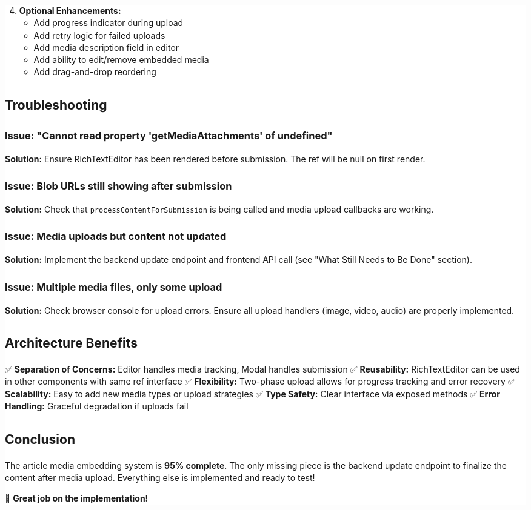 4. **Optional Enhancements:**
   - Add progress indicator during upload
   - Add retry logic for failed uploads
   - Add media description field in editor
   - Add ability to edit/remove embedded media
   - Add drag-and-drop reordering

## Troubleshooting

### Issue: "Cannot read property 'getMediaAttachments' of undefined"
**Solution:** Ensure RichTextEditor has been rendered before submission. The ref will be null on first render.

### Issue: Blob URLs still showing after submission
**Solution:** Check that `processContentForSubmission` is being called and media upload callbacks are working.

### Issue: Media uploads but content not updated
**Solution:** Implement the backend update endpoint and frontend API call (see "What Still Needs to Be Done" section).

### Issue: Multiple media files, only some upload
**Solution:** Check browser console for upload errors. Ensure all upload handlers (image, video, audio) are properly implemented.

## Architecture Benefits

✅ **Separation of Concerns:** Editor handles media tracking, Modal handles submission
✅ **Reusability:** RichTextEditor can be used in other components with same ref interface
✅ **Flexibility:** Two-phase upload allows for progress tracking and error recovery
✅ **Scalability:** Easy to add new media types or upload strategies
✅ **Type Safety:** Clear interface via exposed methods
✅ **Error Handling:** Graceful degradation if uploads fail

## Conclusion

The article media embedding system is **95% complete**. The only missing piece is the backend update endpoint to finalize the content after media upload. Everything else is implemented and ready to test!

🎉 **Great job on the implementation!**
